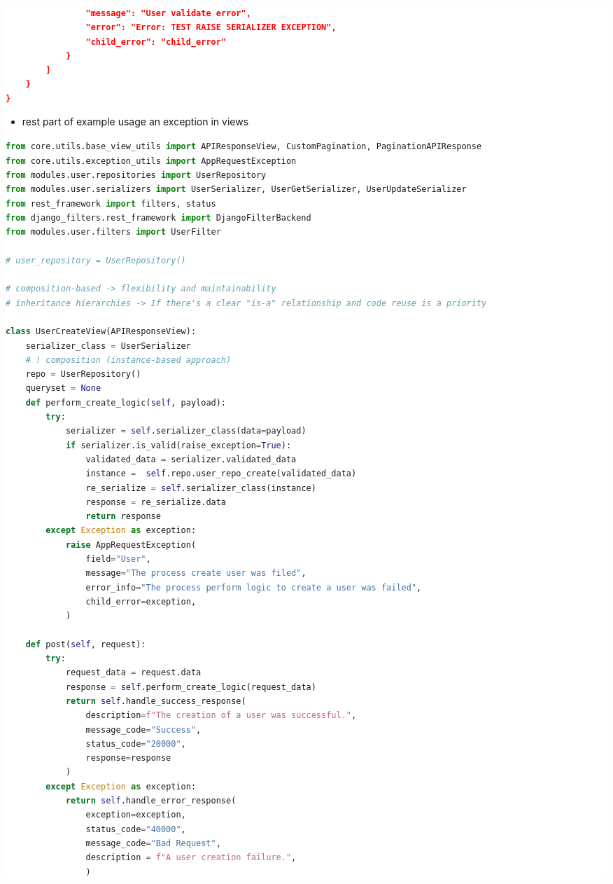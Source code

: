 ```json
                "message": "User validate error",
                "error": "Error: TEST RAISE SERIALIZER EXCEPTION",
                "child_error": "child_error"
            }
        ]
    }
}
```

- rest part of example usage an exception in views 
```py
from core.utils.base_view_utils import APIResponseView, CustomPagination, PaginationAPIResponse
from core.utils.exception_utils import AppRequestException
from modules.user.repositories import UserRepository
from modules.user.serializers import UserSerializer, UserGetSerializer, UserUpdateSerializer
from rest_framework import filters, status
from django_filters.rest_framework import DjangoFilterBackend
from modules.user.filters import UserFilter

# user_repository = UserRepository()

# composition-based -> flexibility and maintainability
# inheritance hierarchies -> If there's a clear "is-a" relationship and code reuse is a priority

class UserCreateView(APIResponseView):
	serializer_class = UserSerializer
	# ! composition (instance-based approach)
	repo = UserRepository()
	queryset = None
	def perform_create_logic(self, payload):
		try:
			serializer = self.serializer_class(data=payload)
			if serializer.is_valid(raise_exception=True):
				validated_data = serializer.validated_data
				instance =  self.repo.user_repo_create(validated_data)
				re_serialize = self.serializer_class(instance)
				response = re_serialize.data
				return response
		except Exception as exception:
			raise AppRequestException(
				field="User",
				message="The process create user was filed",
				error_info="The process perform logic to create a user was failed",
				child_error=exception,
			)

	def post(self, request):
		try:
			request_data = request.data
			response = self.perform_create_logic(request_data)
			return self.handle_success_response(
				description=f"The creation of a user was successful.",
				message_code="Success",
				status_code="20000",
				response=response
			)
		except Exception as exception:
			return self.handle_error_response(
				exception=exception,
				status_code="40000",
				message_code="Bad Request",
				description = f"A user creation failure.",
				)

```